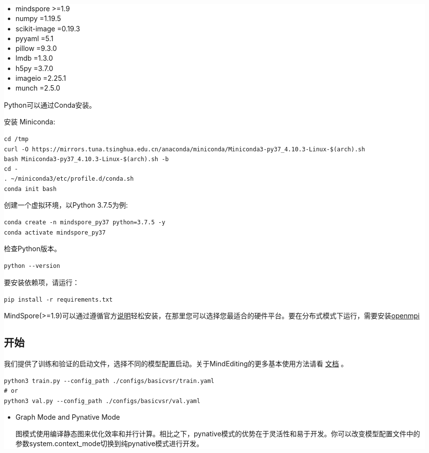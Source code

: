 - mindspore >=1.9
- numpy =1.19.5
- scikit-image =0.19.3
- pyyaml =5.1
- pillow =9.3.0
- lmdb =1.3.0
- h5py =3.7.0
- imageio =2.25.1
- munch =2.5.0

Python可以通过Conda安装。

安装 Miniconda:

```shell
cd /tmp
curl -O https://mirrors.tuna.tsinghua.edu.cn/anaconda/miniconda/Miniconda3-py37_4.10.3-Linux-$(arch).sh
bash Miniconda3-py37_4.10.3-Linux-$(arch).sh -b
cd -
. ~/miniconda3/etc/profile.d/conda.sh
conda init bash
```

创建一个虚拟环境，以Python 3.7.5为例:

```shell
conda create -n mindspore_py37 python=3.7.5 -y
conda activate mindspore_py37
```

检查Python版本。

```shell
python --version
```

要安装依赖项，请运行：

```shell
pip install -r requirements.txt
```

MindSpore(>=1.9)可以通过遵循官方[说明](https://www.mindspore.cn/install)轻松安装，在那里您可以选择您最适合的硬件平台。要在分布式模式下运行，需要安装[openmpi](https://www.open-mpi.org/software/ompi/v4.0/)

## 开始

我们提供了训练和验证的启动文件，选择不同的模型配置启动。关于MindEditing的更多基本使用方法请看 [文档](tutorials/document.md) 。

```shell
python3 train.py --config_path ./configs/basicvsr/train.yaml
# or
python3 val.py --config_path ./configs/basicvsr/val.yaml
```

- Graph Mode and Pynative Mode

  图模式使用编译静态图来优化效率和并行计算。相比之下，pynative模式的优势在于灵活性和易于开发。你可以改变模型配置文件中的参数system.context_mode切换到纯pynative模式进行开发。
